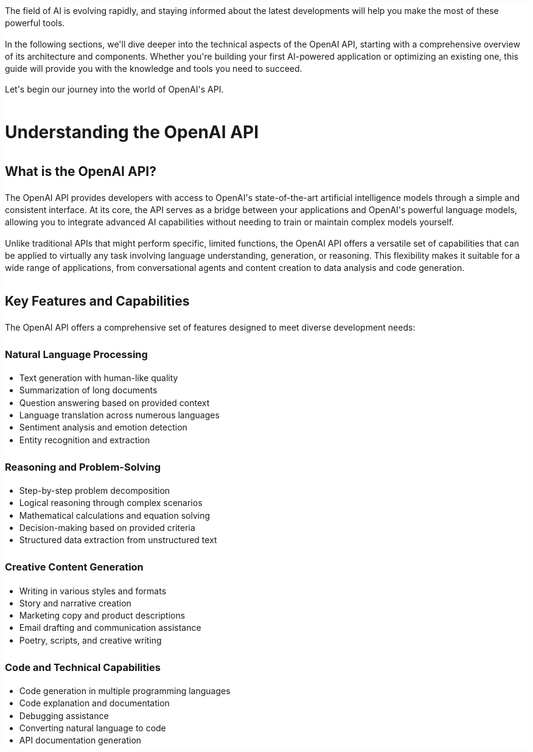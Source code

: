 The field of AI is evolving rapidly, and staying informed about the latest developments will help you make the most of these powerful tools.

In the following sections, we'll dive deeper into the technical aspects of the OpenAI API, starting with a comprehensive overview of its architecture and components. Whether you're building your first AI-powered application or optimizing an existing one, this guide will provide you with the knowledge and tools you need to succeed.

Let's begin our journey into the world of OpenAI's API.
# Understanding the OpenAI API

## What is the OpenAI API?

The OpenAI API provides developers with access to OpenAI's state-of-the-art artificial intelligence models through a simple and consistent interface. At its core, the API serves as a bridge between your applications and OpenAI's powerful language models, allowing you to integrate advanced AI capabilities without needing to train or maintain complex models yourself.

Unlike traditional APIs that might perform specific, limited functions, the OpenAI API offers a versatile set of capabilities that can be applied to virtually any task involving language understanding, generation, or reasoning. This flexibility makes it suitable for a wide range of applications, from conversational agents and content creation to data analysis and code generation.

## Key Features and Capabilities

The OpenAI API offers a comprehensive set of features designed to meet diverse development needs:

### Natural Language Processing
- Text generation with human-like quality
- Summarization of long documents
- Question answering based on provided context
- Language translation across numerous languages
- Sentiment analysis and emotion detection
- Entity recognition and extraction

### Reasoning and Problem-Solving
- Step-by-step problem decomposition
- Logical reasoning through complex scenarios
- Mathematical calculations and equation solving
- Decision-making based on provided criteria
- Structured data extraction from unstructured text

### Creative Content Generation
- Writing in various styles and formats
- Story and narrative creation
- Marketing copy and product descriptions
- Email drafting and communication assistance
- Poetry, scripts, and creative writing

### Code and Technical Capabilities
- Code generation in multiple programming languages
- Code explanation and documentation
- Debugging assistance
- Converting natural language to code
- API documentation generation

